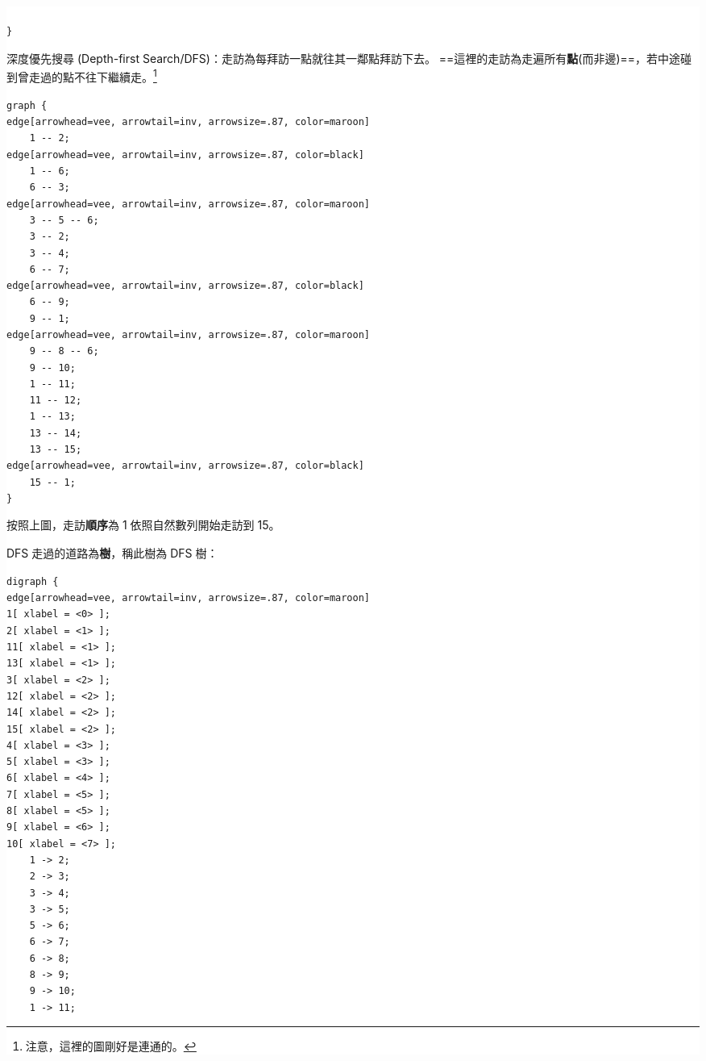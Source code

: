 ```graphviz
    
}
```

深度優先搜尋 (Depth-first Search/DFS)：走訪為每拜訪一點就往其一鄰點拜訪下去。
==這裡的走訪為走遍所有**點**(而非邊)==，若中途碰到曾走過的點不往下繼續走。[^dfs-1]
```graphviz
graph {
edge[arrowhead=vee, arrowtail=inv, arrowsize=.87, color=maroon]
    1 -- 2;
edge[arrowhead=vee, arrowtail=inv, arrowsize=.87, color=black]
    1 -- 6;
    6 -- 3;
edge[arrowhead=vee, arrowtail=inv, arrowsize=.87, color=maroon]
    3 -- 5 -- 6;
    3 -- 2;
    3 -- 4;
    6 -- 7;
edge[arrowhead=vee, arrowtail=inv, arrowsize=.87, color=black]
    6 -- 9; 
    9 -- 1;
edge[arrowhead=vee, arrowtail=inv, arrowsize=.87, color=maroon]
    9 -- 8 -- 6;
    9 -- 10;
    1 -- 11;
    11 -- 12;
    1 -- 13;
    13 -- 14;
    13 -- 15;
edge[arrowhead=vee, arrowtail=inv, arrowsize=.87, color=black]
    15 -- 1;
}
```
按照上圖，走訪**順序**為 $1$ 依照自然數列開始走訪到 $15$。

DFS 走過的道路為**樹**，稱此樹為 DFS 樹：
```graphviz
digraph {
edge[arrowhead=vee, arrowtail=inv, arrowsize=.87, color=maroon]
1[ xlabel = <0> ];
2[ xlabel = <1> ];
11[ xlabel = <1> ];
13[ xlabel = <1> ];
3[ xlabel = <2> ];
12[ xlabel = <2> ];
14[ xlabel = <2> ];
15[ xlabel = <2> ];
4[ xlabel = <3> ];
5[ xlabel = <3> ];
6[ xlabel = <4> ];
7[ xlabel = <5> ];
8[ xlabel = <5> ];
9[ xlabel = <6> ];
10[ xlabel = <7> ];
    1 -> 2;
    2 -> 3;
    3 -> 4;
    3 -> 5;
    5 -> 6;
    6 -> 7;
    6 -> 8;
    8 -> 9;
    9 -> 10;
    1 -> 11;
```

[^7]: 看英文 walk 這字，帶有一種隨意的感覺，是種無限制的路
[^8]: 很多人無法很好的區分道路與路徑，甚至行跡，通常得仔細讀上下文
[^10]: 這邊容易誤會，因為 disjoint sets tree 的"根"，是我們進行遞迴下探走到的"葉"。
[^convention]: 這個變數將成為以後的慣例
[^dfs-1]: 注意，這裡的圖剛好是連通的。
[^dfs-2]: [State space search](https://en.wikipedia.org/wiki/State_space_search)
[^bfs-1]: 有時間可以玩玩看 [pipes](https://github.com/ccns/105-club-fair-game-problems/tree/master/1/2)，裡頭有附上 source code
[^bt-1]: [Wikipedia/ Eight queens puzzle](https://en.wikipedia.org/wiki/Eight_queens_puzzle)
[^bt-2]: [Mathworks/ The Eight Queens Problem](https://blogs.mathworks.com/steve/2017/04/20/the-eight-queens-problem/)
[^CE]: 不過實驗證明，提交上 Codeforces 會拿到 Compilation error
[^combination]: 就是組合 $C$ $64$ 取 $8$ 的意思